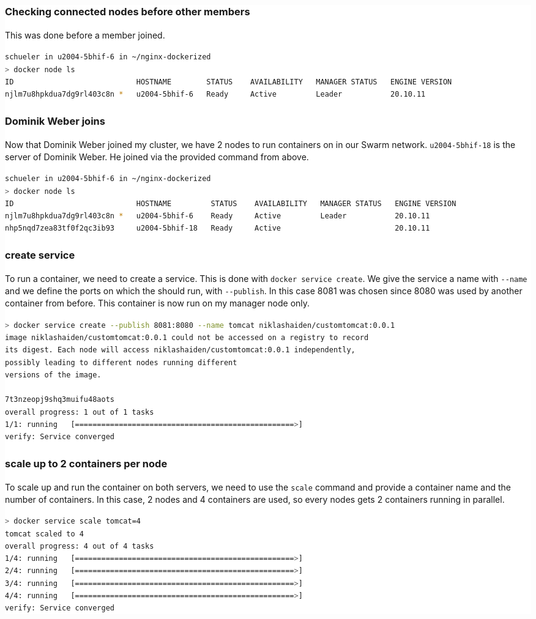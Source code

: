 ### Checking connected nodes before other members

This was done before a member joined.

```Bash
schueler in u2004-5bhif-6 in ~/nginx-dockerized
> docker node ls
ID                            HOSTNAME        STATUS    AVAILABILITY   MANAGER STATUS   ENGINE VERSION
njlm7u8hpkdua7dg9rl403c8n *   u2004-5bhif-6   Ready     Active         Leader           20.10.11
```

### Dominik Weber joins
Now that Dominik Weber joined my cluster, we have 2 nodes to run containers on in our Swarm network. `u2004-5bhif-18` is the server of Dominik Weber. He joined via the provided command from above. 

```Bash
schueler in u2004-5bhif-6 in ~/nginx-dockerized
> docker node ls
ID                            HOSTNAME         STATUS    AVAILABILITY   MANAGER STATUS   ENGINE VERSION
njlm7u8hpkdua7dg9rl403c8n *   u2004-5bhif-6    Ready     Active         Leader           20.10.11
nhp5nqd7zea83tf0f2qc3ib93     u2004-5bhif-18   Ready     Active                          20.10.11
```

### create service
To run a container, we need to create a service. This is done with `docker service create`.  We give the service a name with `--name` and we define the ports on which the should run, with `--publish`. In this case 8081 was chosen since 8080 was used by another container from before. This container is now run on my manager node only. 
```Bash
> docker service create --publish 8081:8080 --name tomcat niklashaiden/customtomcat:0.0.1
image niklashaiden/customtomcat:0.0.1 could not be accessed on a registry to record
its digest. Each node will access niklashaiden/customtomcat:0.0.1 independently,
possibly leading to different nodes running different
versions of the image.

7t3nzeopj9shq3muifu48aots
overall progress: 1 out of 1 tasks
1/1: running   [==================================================>]
verify: Service converged
```

### scale up to 2 containers per node 

To scale up and run the container on both servers, we need to use the `scale` command and provide a container name and the number of containers. In this case, 2 nodes and 4 containers are used, so every nodes gets 2 containers running in parallel.

```Bash
> docker service scale tomcat=4
tomcat scaled to 4
overall progress: 4 out of 4 tasks
1/4: running   [==================================================>]
2/4: running   [==================================================>]
3/4: running   [==================================================>]
4/4: running   [==================================================>]
verify: Service converged
```
